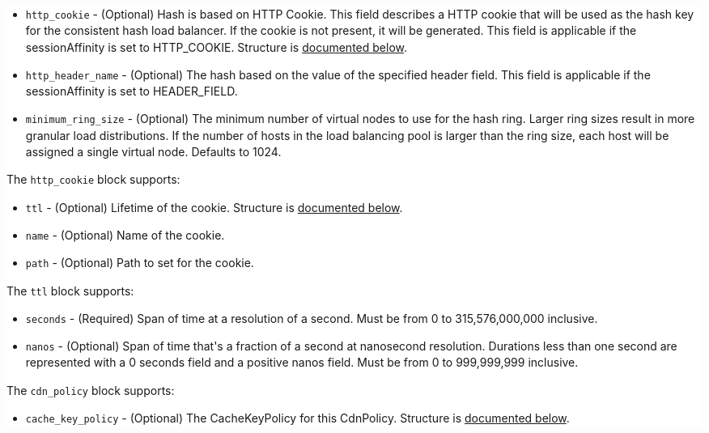 * `http_cookie` -
  (Optional)
  Hash is based on HTTP Cookie. This field describes a HTTP cookie
  that will be used as the hash key for the consistent hash load
  balancer. If the cookie is not present, it will be generated.
  This field is applicable if the sessionAffinity is set to HTTP_COOKIE.
  Structure is [documented below](#nested_http_cookie).

* `http_header_name` -
  (Optional)
  The hash based on the value of the specified header field.
  This field is applicable if the sessionAffinity is set to HEADER_FIELD.

* `minimum_ring_size` -
  (Optional)
  The minimum number of virtual nodes to use for the hash ring.
  Larger ring sizes result in more granular load
  distributions. If the number of hosts in the load balancing pool
  is larger than the ring size, each host will be assigned a single
  virtual node.
  Defaults to 1024.


<a name="nested_http_cookie"></a>The `http_cookie` block supports:

* `ttl` -
  (Optional)
  Lifetime of the cookie.
  Structure is [documented below](#nested_ttl).

* `name` -
  (Optional)
  Name of the cookie.

* `path` -
  (Optional)
  Path to set for the cookie.


<a name="nested_ttl"></a>The `ttl` block supports:

* `seconds` -
  (Required)
  Span of time at a resolution of a second.
  Must be from 0 to 315,576,000,000 inclusive.

* `nanos` -
  (Optional)
  Span of time that's a fraction of a second at nanosecond
  resolution. Durations less than one second are represented
  with a 0 seconds field and a positive nanos field. Must
  be from 0 to 999,999,999 inclusive.

<a name="nested_cdn_policy"></a>The `cdn_policy` block supports:

* `cache_key_policy` -
  (Optional)
  The CacheKeyPolicy for this CdnPolicy.
  Structure is [documented below](#nested_cache_key_policy).
